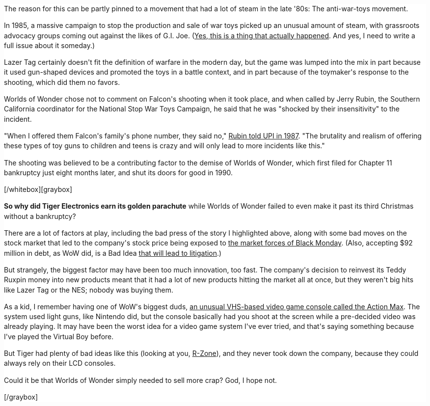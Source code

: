 The reason for this can be partly pinned to a movement that had a lot of steam in the late '80s: The anti-war-toys movement. 

In 1985, a massive campaign to stop the production and sale of war toys picked up an unusual amount of steam, with grassroots advocacy groups coming out against the likes of G.I. Joe. ([Yes, this is a thing that actually happened](http://articles.latimes.com/1985-11-29/news/vw-5002_1_war-toy). And yes, I need to write a full issue about it someday.)

Lazer Tag certainly doesn't fit the definition of warfare in the modern day, but the game was lumped into the mix in part because it used gun-shaped devices and promoted the toys in a battle context, and in part because of the toymaker's response to the shooting, which did them no favors.

Worlds of Wonder chose not to comment on Falcon's shooting when it took place, and when called by Jerry Rubin, the Southern California coordinator for the National Stop War Toys Campaign, he said that he was "shocked by their insensitivity" to the incident.

"When I offered them Falcon's family's phone number, they said no," [Rubin told UPI in 1987](https://www.newspapers.com/newspage/65954554/). "The brutality and realism of offering these types of toy guns to children and teens is crazy and will only lead to more incidents like this."

The shooting was believed to be a contributing factor to the demise of Worlds of Wonder, which first filed for Chapter 11 bankruptcy just eight months later, and shut its doors for good in 1990.

[/whitebox][graybox]

**So why did Tiger Electronics earn its golden parachute** while Worlds of Wonder failed to even make it past its third Christmas without a bankruptcy?

There are a lot of factors at play, including the bad press of the story I highlighted above, along with some bad moves on the stock market that led to the company's stock price being exposed to [the market forces of Black Monday](http://www.investopedia.com/ask/answers/042115/what-caused-black-monday-stock-market-crash-1987.asp). (Also, accepting $92 million in debt, as WoW did, is a Bad Idea [that will lead to litigation](https://www.courtlistener.com/opinion/1766276/in-re-worlds-of-wonder-securities-litigation/).)

But strangely, the biggest factor may have been too much innovation, too fast. The company's decision to reinvest its Teddy Ruxpin money into new products meant that it had a lot of new products hitting the market all at once, but they weren't big hits like Lazer Tag or the NES; nobody was buying them.

As a kid, I remember having one of WoW's biggest duds, [an unusual VHS-based video game console called the Action Max](http://www.old-computers.com/museum/computer.asp?st=2&c=1008). The system used light guns, like Nintendo did, but the console basically had you shoot at the screen while a pre-decided video was already playing. It may have been the worst idea for a video game system I've ever tried, and that's saying something because I've played the Virtual Boy before.

But Tiger had plenty of bad ideas like this (looking at you, [R-Zone](http://www.racketboy.com/retro/lcd-games/tiger-electronics-r-zone-101-a-beginners-guide)), and they never took down the company, because they could always rely on their LCD consoles. 

Could it be that Worlds of Wonder simply needed to sell more crap? God, I hope not.

[/graybox]
